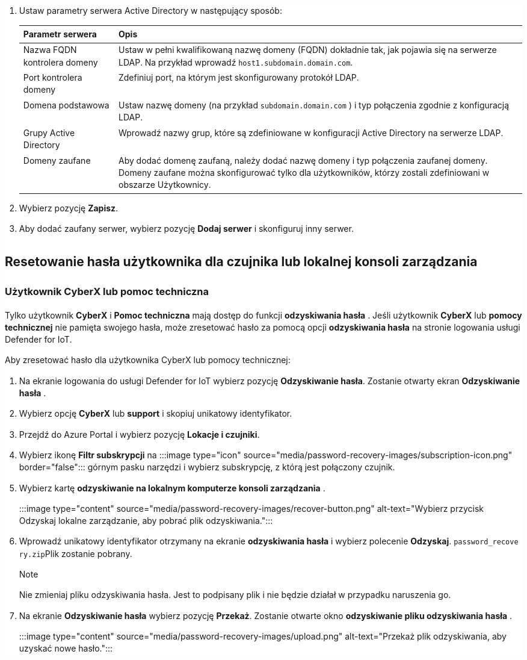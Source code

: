 1. Ustaw parametry serwera Active Directory w następujący sposób:

   | Parametr serwera | Opis |
   |--|--|
   | Nazwa FQDN kontrolera domeny | Ustaw w pełni kwalifikowaną nazwę domeny (FQDN) dokładnie tak, jak pojawia się na serwerze LDAP. Na przykład wprowadź `host1.subdomain.domain.com`. |
   | Port kontrolera domeny | Zdefiniuj port, na którym jest skonfigurowany protokół LDAP. |
   | Domena podstawowa | Ustaw nazwę domeny (na przykład `subdomain.domain.com` ) i typ połączenia zgodnie z konfiguracją LDAP. |
   | Grupy Active Directory | Wprowadź nazwy grup, które są zdefiniowane w konfiguracji Active Directory na serwerze LDAP. |
   | Domeny zaufane | Aby dodać domenę zaufaną, należy dodać nazwę domeny i typ połączenia zaufanej domeny. <br />Domeny zaufane można skonfigurować tylko dla użytkowników, którzy zostali zdefiniowani w obszarze Użytkownicy. |

1. Wybierz pozycję **Zapisz**.

1. Aby dodać zaufany serwer, wybierz pozycję **Dodaj serwer** i skonfiguruj inny serwer.

## <a name="resetting-a-users-password-for-the-sensor-or-on-premises-management-console"></a>Resetowanie hasła użytkownika dla czujnika lub lokalnej konsoli zarządzania

### <a name="cyberx-or-support-user"></a>Użytkownik CyberX lub pomoc techniczna

Tylko użytkownik **CyberX** i **Pomoc techniczna** mają dostęp do funkcji **odzyskiwania hasła** . Jeśli użytkownik **CyberX** lub **pomocy technicznej** nie pamięta swojego hasła, może zresetować hasło za pomocą opcji **odzyskiwania hasła** na stronie logowania usługi Defender for IoT.

Aby zresetować hasło dla użytkownika CyberX lub pomocy technicznej:

1. Na ekranie logowania do usługi Defender for IoT wybierz pozycję  **Odzyskiwanie hasła**. Zostanie otwarty ekran **Odzyskiwanie hasła** .

1. Wybierz opcję **CyberX** lub **support** i skopiuj unikatowy identyfikator.

1. Przejdź do Azure Portal i wybierz pozycję **Lokacje i czujniki**.  

1. Wybierz ikonę **Filtr subskrypcji** na :::image type="icon" source="media/password-recovery-images/subscription-icon.png" border="false":::  górnym pasku narzędzi i wybierz subskrypcję, z którą jest połączony czujnik.

1. Wybierz kartę **odzyskiwanie na lokalnym komputerze konsoli zarządzania** .

   :::image type="content" source="media/password-recovery-images/recover-button.png" alt-text="Wybierz przycisk Odzyskaj lokalne zarządzanie, aby pobrać plik odzyskiwania.":::

1. Wprowadź unikatowy identyfikator otrzymany na ekranie **odzyskiwania hasła** i wybierz polecenie **Odzyskaj**. `password_recovery.zip`Plik zostanie pobrany.

    > [!NOTE]
    > Nie zmieniaj pliku odzyskiwania hasła. Jest to podpisany plik i nie będzie działał w przypadku naruszenia go.

1. Na ekranie **Odzyskiwanie hasła** wybierz pozycję **Przekaż**. Zostanie otwarte okno **odzyskiwanie pliku odzyskiwania hasła** .

   :::image type="content" source="media/password-recovery-images/upload.png" alt-text="Przekaż plik odzyskiwania, aby uzyskać nowe hasło.":::
